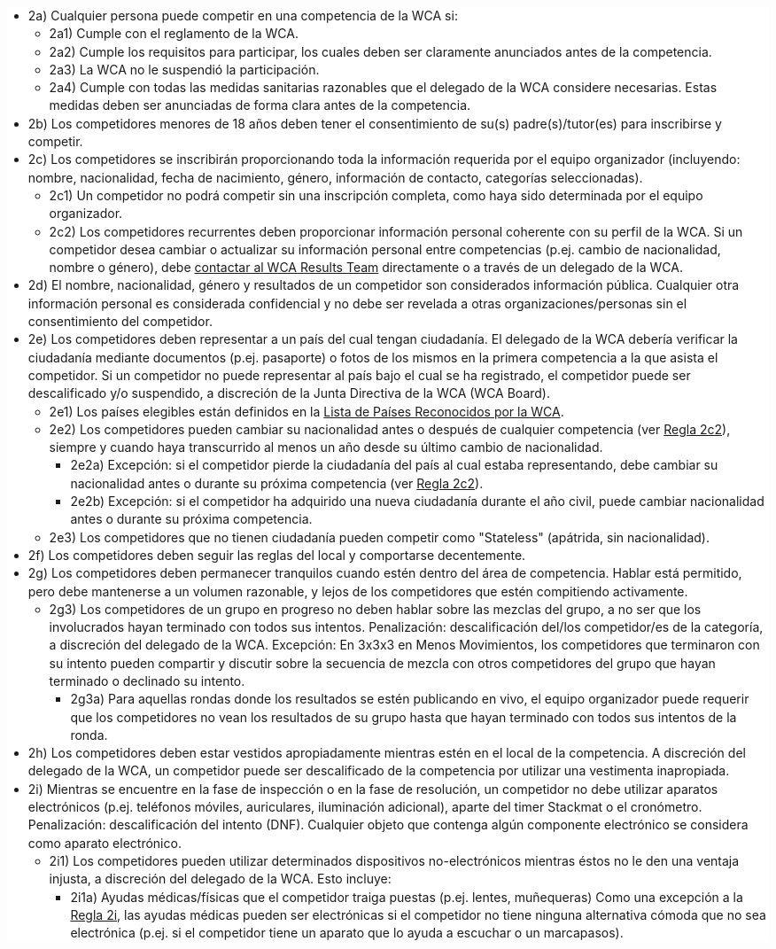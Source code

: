 - 2a) Cualquier persona puede competir en una competencia de la WCA si:
    - 2a1) Cumple con el reglamento de la WCA.
    - 2a2) Cumple los requisitos para participar, los cuales deben ser claramente anunciados antes de la competencia.
    - 2a3) La WCA no le suspendió la participación.
    - 2a4) Cumple con todas las medidas sanitarias razonables que el delegado de la WCA considere necesarias. Estas medidas deben ser anunciadas de forma clara antes de la competencia.
- 2b) Los competidores menores de 18 años deben tener el consentimiento de su(s) padre(s)/tutor(es) para inscribirse y competir.
- 2c) Los competidores se inscribirán proporcionando toda la información requerida por el equipo organizador (incluyendo: nombre, nacionalidad, fecha de nacimiento, género, información de contacto, categorías seleccionadas).
    - 2c1) Un competidor no podrá competir sin una inscripción completa, como haya sido determinada por el equipo organizador.
    - 2c2) Los competidores recurrentes deben proporcionar información personal coherente con su perfil de la WCA. Si un competidor desea cambiar o actualizar su información personal entre competencias (p.ej. cambio de nacionalidad, nombre o género), debe [contactar al WCA Results Team](https://www.worldcubeassociation.org/contact?contactRecipient=wrt) directamente o a través de un delegado de la WCA.
- 2d) El nombre, nacionalidad, género y resultados de un competidor son considerados información pública. Cualquier otra información personal es considerada confidencial y no debe ser revelada a otras organizaciones/personas sin el consentimiento del competidor.
- 2e) Los competidores deben representar a un país del cual tengan ciudadanía. El delegado de la WCA debería verificar la ciudadanía mediante documentos (p.ej. pasaporte) o fotos de los mismos en la primera competencia a la que asista el competidor. Si un competidor no puede representar al país bajo el cual se ha registrado, el competidor puede ser descalificado y/o suspendido, a discreción de la Junta Directiva de la WCA (WCA Board).
    - 2e1) Los países elegibles están definidos en la [Lista de Países Reconocidos por la WCA](https://www.worldcubeassociation.org/regulations/countries/).
    - 2e2) Los competidores pueden cambiar su nacionalidad antes o después de cualquier competencia (ver [Regla 2c2](regulations:regulation:2c2)), siempre y cuando haya transcurrido al menos un año desde su último cambio de nacionalidad.
        - 2e2a) Excepción: si el competidor pierde la ciudadanía del país al cual estaba representando, debe cambiar su nacionalidad antes o durante su próxima competencia (ver [Regla 2c2](regulations:regulation:2c2)).
        - 2e2b) Excepción: si el competidor ha adquirido una nueva ciudadanía durante el año civil, puede cambiar nacionalidad antes o durante su próxima competencia.
    - 2e3) Los competidores que no tienen ciudadanía pueden competir como "Stateless" (apátrida, sin nacionalidad).
- 2f) Los competidores deben seguir las reglas del local y comportarse decentemente.
- 2g) Los competidores deben permanecer tranquilos cuando estén dentro del área de competencia. Hablar está permitido, pero debe mantenerse a un volumen razonable, y lejos de los competidores que estén compitiendo activamente.
    - 2g3) Los competidores de un grupo en progreso no deben hablar sobre las mezclas del grupo, a no ser que los involucrados hayan terminado con todos sus intentos. Penalización: descalificación del/los competidor/es de la categoría, a discreción del delegado de la WCA. Excepción: En 3x3x3 en Menos Movimientos, los competidores que terminaron con su intento pueden compartir y discutir sobre la secuencia de mezcla con otros competidores del grupo que hayan terminado o declinado su intento.
        - 2g3a) Para aquellas rondas donde los resultados se estén publicando en vivo, el equipo organizador puede requerir que los competidores no vean los resultados de su grupo hasta que hayan terminado con todos sus intentos de la ronda.
- 2h) Los competidores deben estar vestidos apropiadamente mientras estén en el local de la competencia. A discreción del delegado de la WCA, un competidor puede ser descalificado de la competencia por utilizar una vestimenta inapropiada.
- 2i) Mientras se encuentre en la fase de inspección o en la fase de resolución, un competidor no debe utilizar aparatos electrónicos (p.ej. teléfonos móviles, auriculares, iluminación adicional), aparte del timer Stackmat o el cronómetro. Penalización: descalificación del intento (DNF). Cualquier objeto que contenga algún componente electrónico se considera como aparato electrónico.
    - 2i1) Los competidores pueden utilizar determinados dispositivos no-electrónicos mientras éstos no le den una ventaja injusta, a discreción del delegado de la WCA. Esto incluye:
        - 2i1a) Ayudas médicas/físicas que el competidor traiga puestas (p.ej. lentes, muñequeras) Como una excepción a la [Regla 2i](regulations:regulation:2i), las ayudas médicas pueden ser electrónicas si el competidor no tiene ninguna alternativa cómoda que no sea electrónica (p.ej. si el competidor tiene un aparato que lo ayuda a escuchar o un marcapasos).